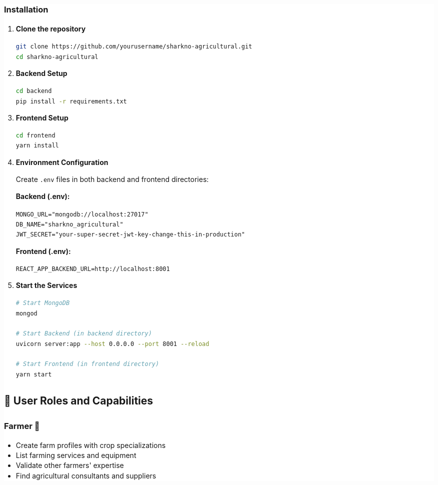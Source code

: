 ### Installation

1. **Clone the repository**
   ```bash
   git clone https://github.com/yourusername/sharkno-agricultural.git
   cd sharkno-agricultural
   ```

2. **Backend Setup**
   ```bash
   cd backend
   pip install -r requirements.txt
   ```

3. **Frontend Setup**
   ```bash
   cd frontend
   yarn install
   ```

4. **Environment Configuration**
   
   Create `.env` files in both backend and frontend directories:
   
   **Backend (.env):**
   ```env
   MONGO_URL="mongodb://localhost:27017"
   DB_NAME="sharkno_agricultural"
   JWT_SECRET="your-super-secret-jwt-key-change-this-in-production"
   ```
   
   **Frontend (.env):**
   ```env
   REACT_APP_BACKEND_URL=http://localhost:8001
   ```

5. **Start the Services**
   ```bash
   # Start MongoDB
   mongod
   
   # Start Backend (in backend directory)
   uvicorn server:app --host 0.0.0.0 --port 8001 --reload
   
   # Start Frontend (in frontend directory)
   yarn start
   ```

## 📱 User Roles and Capabilities

### Farmer 🌾
- Create farm profiles with crop specializations
- List farming services and equipment
- Validate other farmers' expertise
- Find agricultural consultants and suppliers
